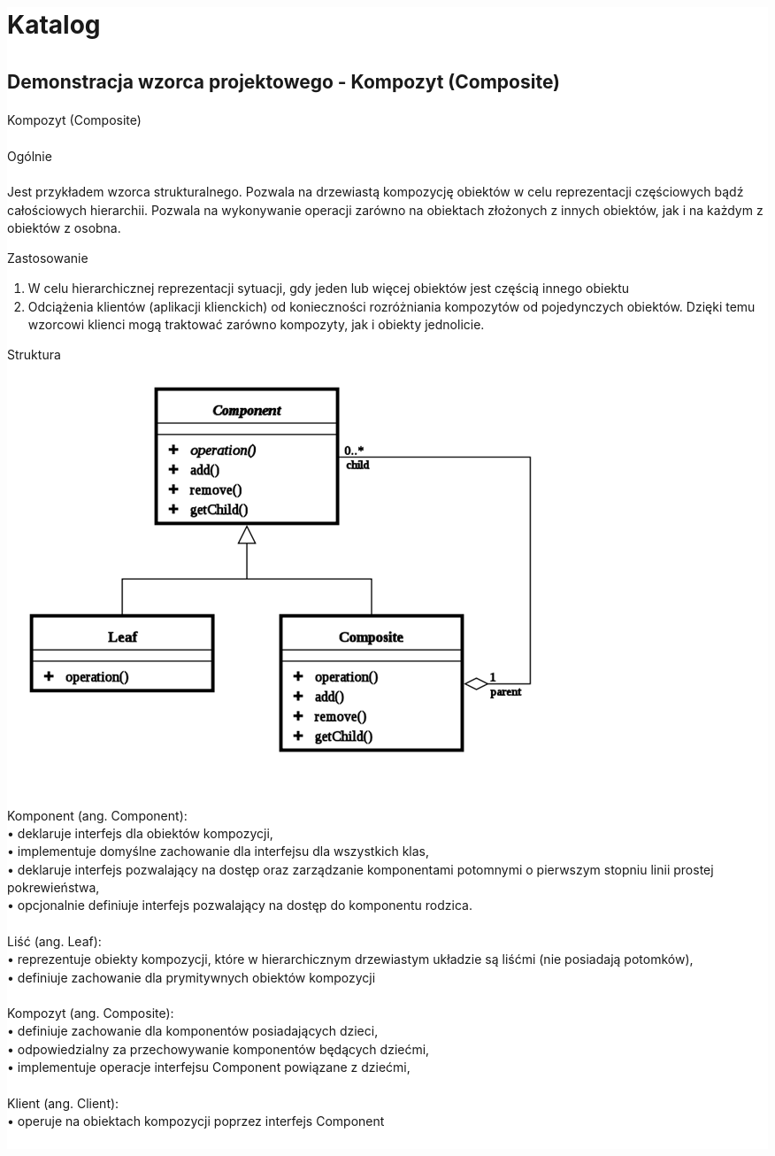 # Katalog
## Demonstracja wzorca projektowego - Kompozyt (Composite)

Kompozyt (Composite)<br><br>
Ogólnie<br><br>
Jest przykładem wzorca strukturalnego. Pozwala na drzewiastą kompozycję obiektów w celu reprezentacji częściowych bądź całościowych hierarchii. Pozwala na wykonywanie operacji zarówno na obiektach złożonych z innych obiektów, jak i na każdym z obiektów z osobna.

Zastosowanie
1.	W celu hierarchicznej reprezentacji sytuacji, gdy jeden lub więcej obiektów jest częścią innego obiektu
2.	Odciążenia klientów (aplikacji klienckich) od konieczności rozróżniania kompozytów od pojedynczych obiektów. Dzięki temu wzorcowi klienci mogą traktować zarówno kompozyty, jak i obiekty jednolicie.


Struktura <br>
![Screenschot](screen.png)

Komponent (ang. Component): <br>
•	deklaruje interfejs dla obiektów kompozycji,<br>
•	implementuje domyślne zachowanie dla interfejsu dla wszystkich klas,<br>
•	deklaruje interfejs pozwalający na dostęp oraz zarządzanie komponentami potomnymi o pierwszym stopniu linii prostej pokrewieństwa,<br>
•	opcjonalnie definiuje interfejs pozwalający na dostęp do komponentu rodzica.<br><br>
Liść (ang. Leaf):<br>
•	reprezentuje obiekty kompozycji, które w hierarchicznym drzewiastym układzie są liśćmi (nie posiadają potomków),<br>
•	definiuje zachowanie dla prymitywnych obiektów kompozycji<br><br>
Kompozyt (ang. Composite):<br>
•	definiuje zachowanie dla komponentów posiadających dzieci,<br>
•	odpowiedzialny za przechowywanie komponentów będących dziećmi,<br>
•	implementuje operacje interfejsu Component powiązane z dziećmi,<br><br>
Klient (ang. Client):<br>
•	operuje na obiektach kompozycji poprzez interfejs Component<br><br>
